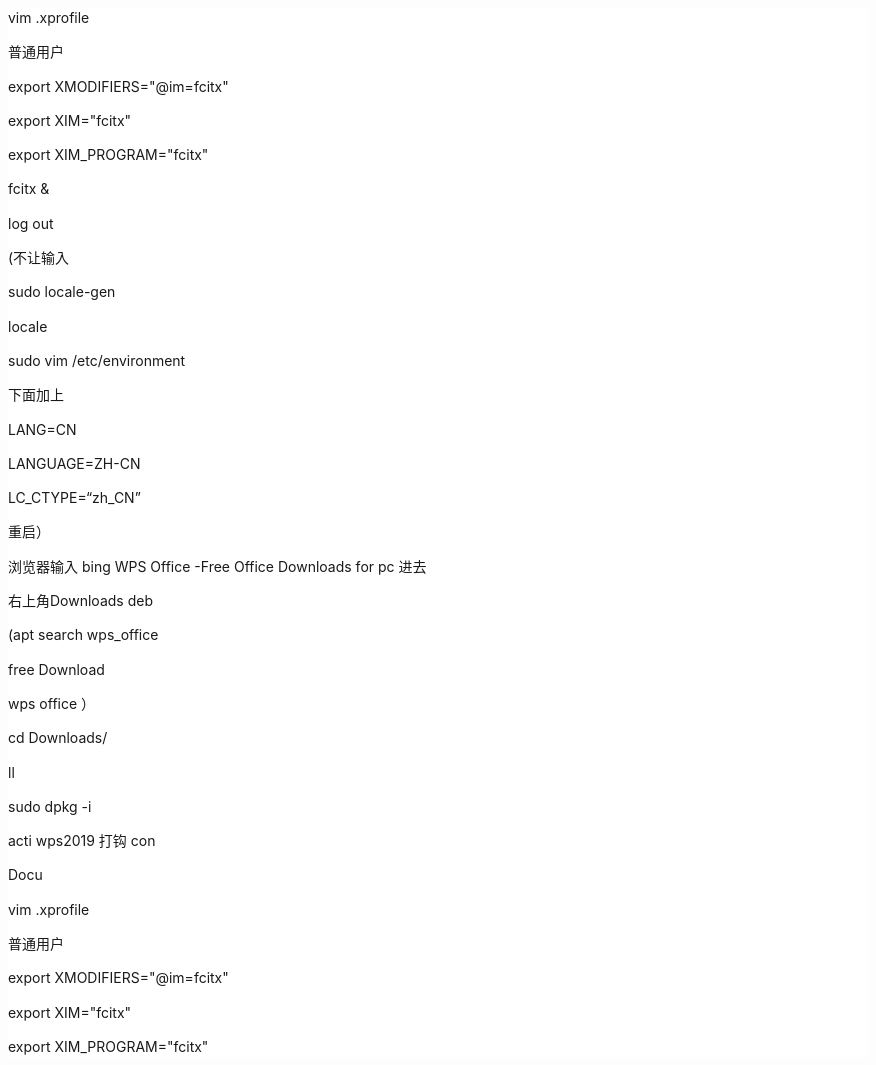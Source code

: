 
vim .xprofile

普通用户 

export XMODIFIERS="@im=fcitx"

export XIM="fcitx"

export XIM_PROGRAM="fcitx"



fcitx &


log out 

(不让输入

sudo locale-gen

locale

sudo vim /etc/environment

下面加上

LANG=CN

LANGUAGE=ZH-CN

LC_CTYPE=“zh_CN”

重启）

浏览器输入 bing WPS  Office -Free Office Downloads for pc  进去  

右上角Downloads  deb

(apt search wps_office

free Download

wps office ）

cd Downloads/

ll

sudo dpkg -i  

acti       wps2019 打钩 con

Docu


vim .xprofile

普通用户 

export XMODIFIERS="@im=fcitx"

export XIM="fcitx"

export XIM_PROGRAM="fcitx"
